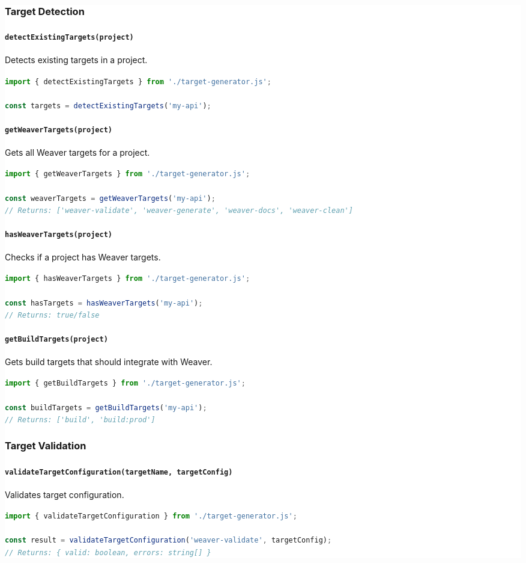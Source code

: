 ### Target Detection

#### `detectExistingTargets(project)`

Detects existing targets in a project.

```typescript
import { detectExistingTargets } from './target-generator.js';

const targets = detectExistingTargets('my-api');
```

#### `getWeaverTargets(project)`

Gets all Weaver targets for a project.

```typescript
import { getWeaverTargets } from './target-generator.js';

const weaverTargets = getWeaverTargets('my-api');
// Returns: ['weaver-validate', 'weaver-generate', 'weaver-docs', 'weaver-clean']
```

#### `hasWeaverTargets(project)`

Checks if a project has Weaver targets.

```typescript
import { hasWeaverTargets } from './target-generator.js';

const hasTargets = hasWeaverTargets('my-api');
// Returns: true/false
```

#### `getBuildTargets(project)`

Gets build targets that should integrate with Weaver.

```typescript
import { getBuildTargets } from './target-generator.js';

const buildTargets = getBuildTargets('my-api');
// Returns: ['build', 'build:prod']
```

### Target Validation

#### `validateTargetConfiguration(targetName, targetConfig)`

Validates target configuration.

```typescript
import { validateTargetConfiguration } from './target-generator.js';

const result = validateTargetConfiguration('weaver-validate', targetConfig);
// Returns: { valid: boolean, errors: string[] }
```
